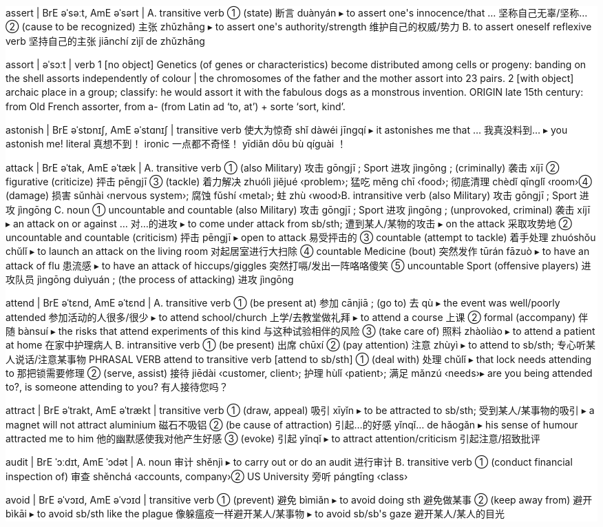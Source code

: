 

assert | BrE əˈsəːt, AmE əˈsərt | A. transitive verb ① (state) 断言 duànyán ▸ to assert one's innocence/that … 坚称自己无辜/坚称… ② (cause to be recognized) 主张 zhǔzhāng ▸ to assert one's authority/strength 维护自己的权威/势力 B. to assert oneself reflexive verb 坚持自己的主张 jiānchí zìjǐ de zhǔzhāng 



assort | əˈsɔːt | verb 1 [no object] Genetics (of genes or characteristics) become distributed among cells or progeny: banding on the shell assorts independently of colour | the chromosomes of the father and the mother assort into 23 pairs. 2 [with object] archaic place in a group; classify: he would assort it with the fabulous dogs as a monstrous invention. ORIGIN late 15th century: from Old French assorter, from a- (from Latin ad ‘to, at’) + sorte ‘sort, kind’.



astonish | BrE əˈstɒnɪʃ, AmE əˈstɑnɪʃ | transitive verb 使大为惊奇 shǐ dàwéi jīngqí ▸ it astonishes me that … 我真没料到… ▸ you astonish me! literal 真想不到！ ironic 一点都不奇怪！ yīdiǎn dōu bù qíguài ！ 



attack | BrE əˈtak, AmE əˈtæk | A. transitive verb ① (also Military) 攻击 gōngjī ; Sport 进攻 jìngōng ; (criminally) 袭击 xíjī ② figurative (criticize) 抨击 pēngjī ③ (tackle) 着力解决 zhuólì jiějué ‹problem›; 猛吃 měng chī ‹food›; 彻底清理 chèdǐ qīnglǐ ‹room›④ (damage) 损害 sǔnhài ‹nervous system›; 腐蚀 fǔshí ‹metal›; 蛀 zhù ‹wood›B. intransitive verb (also Military) 攻击 gōngjī ; Sport 进攻 jìngōng C. noun ① uncountable and countable (also Military) 攻击 gōngjī ; Sport 进攻 jìngōng ; (unprovoked, criminal) 袭击 xíjī ▸ an attack on or against … 对…的进攻 ▸ to come under attack from sb/sth; 遭到某人/某物的攻击 ▸ on the attack 采取攻势地 ② uncountable and countable (criticism) 抨击 pēngjī ▸ open to attack 易受抨击的 ③ countable (attempt to tackle) 着手处理 zhuóshǒu chǔlǐ ▸ to launch an attack on the living room 对起居室进行大扫除 ④ countable Medicine (bout) 突然发作 tūrán fāzuò ▸ to have an attack of flu 患流感 ▸ to have an attack of hiccups/giggles 突然打嗝/发出一阵咯咯傻笑 ⑤ uncountable Sport (offensive players) 进攻队员 jìngōng duìyuán ; (the process of attacking) 进攻 jìngōng 



attend | BrE əˈtɛnd, AmE əˈtɛnd | A. transitive verb ① (be present at) 参加 cānjiā ; (go to) 去 qù ▸ the event was well/poorly attended 参加活动的人很多/很少 ▸ to attend school/church 上学/去教堂做礼拜 ▸ to attend a course 上课 ② formal (accompany) 伴随 bànsuí ▸ the risks that attend experiments of this kind 与这种试验相伴的风险 ③ (take care of) 照料 zhàoliào ▸ to attend a patient at home 在家中护理病人 B. intransitive verb ① (be present) 出席 chūxí ② (pay attention) 注意 zhùyì ▸ to attend to sb/sth; 专心听某人说话/注意某事物 PHRASAL VERB attend to transitive verb [attend to sb/sth] ① (deal with) 处理 chǔlǐ ▸ that lock needs attending to 那把锁需要修理 ② (serve, assist) 接待 jiēdài ‹customer, client›; 护理 hùlǐ ‹patient›; 满足 mǎnzú ‹needs›▸ are you being attended to?, is someone attending to you? 有人接待您吗？ 



attract | BrE əˈtrakt, AmE əˈtrækt | transitive verb ① (draw, appeal) 吸引 xīyǐn ▸ to be attracted to sb/sth; 受到某人/某事物的吸引 ▸ a magnet will not attract aluminium 磁石不吸铝 ② (be cause of attraction) 引起…的好感 yǐnqǐ… de hǎogǎn ▸ his sense of humour attracted me to him 他的幽默感使我对他产生好感 ③ (evoke) 引起 yǐnqǐ ▸ to attract attention/criticism 引起注意/招致批评 



audit | BrE ˈɔːdɪt, AmE ˈɔdət | A. noun 审计 shěnjì ▸ to carry out or do an audit 进行审计 B. transitive verb ① (conduct financial inspection of) 审查 shěnchá ‹accounts, company›② US University 旁听 pángtīng ‹class›



avoid | BrE əˈvɔɪd, AmE əˈvɔɪd | transitive verb ① (prevent) 避免 bìmiǎn ▸ to avoid doing sth 避免做某事 ② (keep away from) 避开 bìkāi ▸ to avoid sb/sth like the plague 像躲瘟疫一样避开某人/某事物 ▸ to avoid sb/sb's gaze 避开某人/某人的目光 
